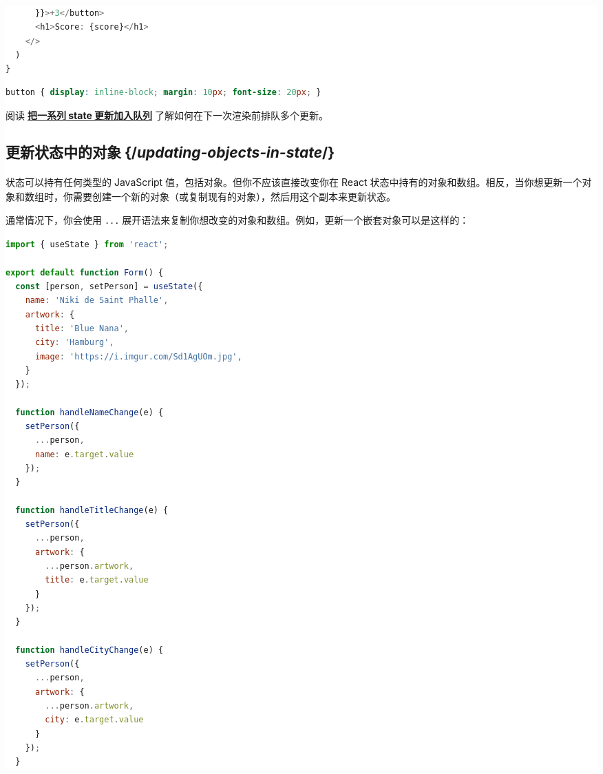 ```js
      }}>+3</button>
      <h1>Score: {score}</h1>
    </>
  )
}
```

```css
button { display: inline-block; margin: 10px; font-size: 20px; }
```

</Sandpack>

<LearnMore path="/learn/queueing-a-series-of-state-updates">

阅读 **[把一系列 state 更新加入队列](/learn/queueing-a-series-of-state-updates)** 了解如何在下一次渲染前排队多个更新。

</LearnMore>

## 更新状态中的对象 {/*updating-objects-in-state*/}

状态可以持有任何类型的 JavaScript 值，包括对象。但你不应该直接改变你在 React 状态中持有的对象和数组。相反，当你想更新一个对象和数组时，你需要创建一个新的对象（或复制现有的对象），然后用这个副本来更新状态。

通常情况下，你会使用 `...` 展开语法来复制你想改变的对象和数组。例如，更新一个嵌套对象可以是这样的：

<Sandpack>

```js
import { useState } from 'react';

export default function Form() {
  const [person, setPerson] = useState({
    name: 'Niki de Saint Phalle',
    artwork: {
      title: 'Blue Nana',
      city: 'Hamburg',
      image: 'https://i.imgur.com/Sd1AgUOm.jpg',
    }
  });

  function handleNameChange(e) {
    setPerson({
      ...person,
      name: e.target.value
    });
  }

  function handleTitleChange(e) {
    setPerson({
      ...person,
      artwork: {
        ...person.artwork,
        title: e.target.value
      }
    });
  }

  function handleCityChange(e) {
    setPerson({
      ...person,
      artwork: {
        ...person.artwork,
        city: e.target.value
      }
    });
  }
```
